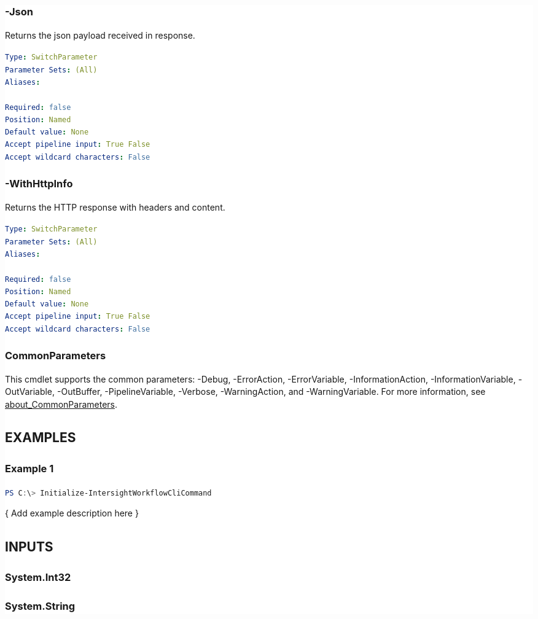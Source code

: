 ### -Json
Returns the json payload received in response.

```yaml
Type: SwitchParameter
Parameter Sets: (All)
Aliases:

Required: false
Position: Named
Default value: None
Accept pipeline input: True False
Accept wildcard characters: False
```

### -WithHttpInfo
Returns the HTTP response with headers and content.

```yaml
Type: SwitchParameter
Parameter Sets: (All)
Aliases:

Required: false
Position: Named
Default value: None
Accept pipeline input: True False
Accept wildcard characters: False
```


### CommonParameters
This cmdlet supports the common parameters: -Debug, -ErrorAction, -ErrorVariable, -InformationAction, -InformationVariable, -OutVariable, -OutBuffer, -PipelineVariable, -Verbose, -WarningAction, and -WarningVariable. For more information, see [about_CommonParameters](http://go.microsoft.com/fwlink/?LinkID=113216).

## EXAMPLES

### Example 1
```powershell
PS C:\> Initialize-IntersightWorkflowCliCommand
```

{ Add example description here }

## INPUTS

### System.Int32

### System.String
